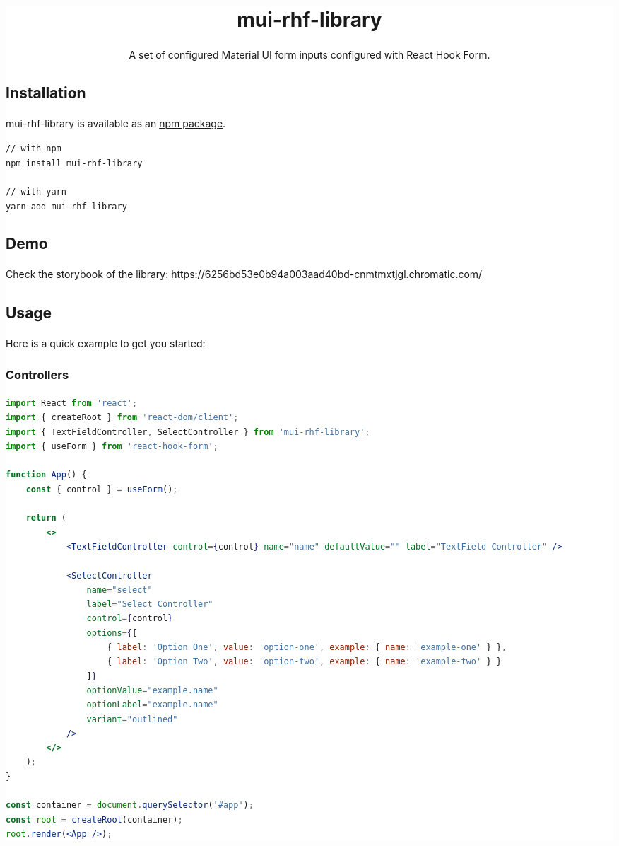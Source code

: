 

<h1 align="center">mui-rhf-library</h1>

<div align="center">
A set of configured Material UI form inputs configured with React Hook Form.
</div>

## Installation

mui-rhf-library is available as an [npm package](https://www.npmjs.com/package/mui-rhf-library).

```sh
// with npm
npm install mui-rhf-library

// with yarn
yarn add mui-rhf-library
```

## Demo

Check the storybook of the library: https://6256bd53e0b94a003aad40bd-cnmtmxtjgl.chromatic.com/

## Usage

Here is a quick example to get you started:

### Controllers

```jsx
import React from 'react';
import { createRoot } from 'react-dom/client';
import { TextFieldController, SelectController } from 'mui-rhf-library';
import { useForm } from 'react-hook-form';

function App() {
    const { control } = useForm();

    return (
        <>
            <TextFieldController control={control} name="name" defaultValue="" label="TextField Controller" />

            <SelectController
                name="select"
                label="Select Controller"
                control={control}
                options={[
                    { label: 'Option One', value: 'option-one', example: { name: 'example-one' } },
                    { label: 'Option Two', value: 'option-two', example: { name: 'example-two' } }
                ]}
                optionValue="example.name"
                optionLabel="example.name"
                variant="outlined"
            />
        </>
    );
}

const container = document.querySelector('#app');
const root = createRoot(container);
root.render(<App />);
```
